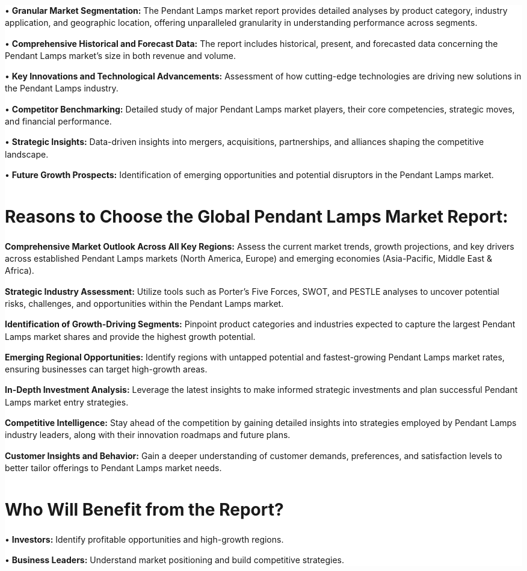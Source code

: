 • <strong>Granular Market Segmentation:</strong> The Pendant Lamps market report provides detailed analyses by product category, industry application, and geographic location, offering unparalleled granularity in understanding performance across segments.

• <strong>Comprehensive Historical and Forecast Data:</strong> The report includes historical, present, and forecasted data concerning the Pendant Lamps market’s size in both revenue and volume.

• <strong>Key Innovations and Technological Advancements:</strong> Assessment of how cutting-edge technologies are driving new solutions in the Pendant Lamps industry.

• <strong>Competitor Benchmarking:</strong> Detailed study of major Pendant Lamps market players, their core competencies, strategic moves, and financial performance.

• <strong>Strategic Insights:</strong> Data-driven insights into mergers, acquisitions, partnerships, and alliances shaping the competitive landscape.

• <strong>Future Growth Prospects:</strong> Identification of emerging opportunities and potential disruptors in the Pendant Lamps market.

# <strong>Reasons to Choose the Global Pendant Lamps Market Report:</strong>

<strong>Comprehensive Market Outlook Across All Key Regions:</strong>
Assess the current market trends, growth projections, and key drivers across established Pendant Lamps markets (North America, Europe) and emerging economies (Asia-Pacific, Middle East & Africa).

<strong>Strategic Industry Assessment:</strong>
Utilize tools such as Porter’s Five Forces, SWOT, and PESTLE analyses to uncover potential risks, challenges, and opportunities within the Pendant Lamps market.

<strong>Identification of Growth-Driving Segments:</strong>
Pinpoint product categories and industries expected to capture the largest Pendant Lamps market shares and provide the highest growth potential.

<strong>Emerging Regional Opportunities:</strong>
Identify regions with untapped potential and fastest-growing Pendant Lamps market rates, ensuring businesses can target high-growth areas.

<strong>In-Depth Investment Analysis:</strong>
Leverage the latest insights to make informed strategic investments and plan successful Pendant Lamps market entry strategies.

<strong>Competitive Intelligence:</strong>
Stay ahead of the competition by gaining detailed insights into strategies employed by Pendant Lamps industry leaders, along with their innovation roadmaps and future plans.

<strong>Customer Insights and Behavior:</strong>
Gain a deeper understanding of customer demands, preferences, and satisfaction levels to better tailor offerings to Pendant Lamps market needs.

# <strong>Who Will Benefit from the Report?</strong>

• <strong>Investors:</strong> Identify profitable opportunities and high-growth regions.

• <strong>Business Leaders:</strong> Understand market positioning and build competitive strategies.
